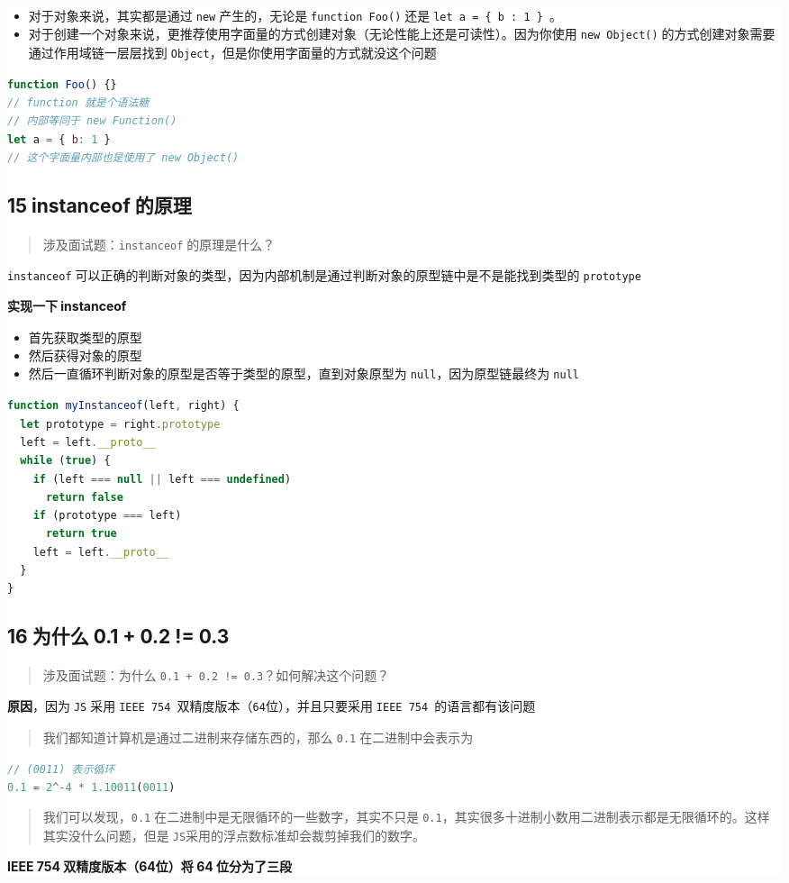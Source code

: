 - 对于对象来说，其实都是通过 `new` 产生的，无论是 `function Foo()` 还是 `let a = { b : 1 } `。
- 对于创建一个对象来说，更推荐使用字面量的方式创建对象（无论性能上还是可读性）。因为你使用 `new Object()` 的方式创建对象需要通过作用域链一层层找到 `Object`，但是你使用字面量的方式就没这个问题

```js
function Foo() {}
// function 就是个语法糖
// 内部等同于 new Function()
let a = { b: 1 }
// 这个字面量内部也是使用了 new Object()
```


## 15 instanceof 的原理

> 涉及面试题：`instanceof` 的原理是什么？

`instanceof` 可以正确的判断对象的类型，因为内部机制是通过判断对象的原型链中是不是能找到类型的 `prototype`

**实现一下 instanceof**

- 首先获取类型的原型
- 然后获得对象的原型
- 然后一直循环判断对象的原型是否等于类型的原型，直到对象原型为 `null`，因为原型链最终为 `null`


```js
function myInstanceof(left, right) {
  let prototype = right.prototype
  left = left.__proto__
  while (true) {
    if (left === null || left === undefined)
      return false
    if (prototype === left)
      return true
    left = left.__proto__
  }
}
```

## 16 为什么 0.1 + 0.2 != 0.3

> 涉及面试题：为什么 `0.1 + 0.2 != 0.3`？如何解决这个问题？

**原因**，因为 `JS` 采用 `IEEE 754 `双精度版本（`64`位），并且只要采用 `IEEE 754 `的语言都有该问题

> 我们都知道计算机是通过二进制来存储东西的，那么 `0.1` 在二进制中会表示为

```js
// (0011) 表示循环
0.1 = 2^-4 * 1.10011(0011)
```

> 我们可以发现，`0.1` 在二进制中是无限循环的一些数字，其实不只是 `0.1`，其实很多十进制小数用二进制表示都是无限循环的。这样其实没什么问题，但是 `JS`采用的浮点数标准却会裁剪掉我们的数字。

**IEEE 754 双精度版本（64位）将 64 位分为了三段**
